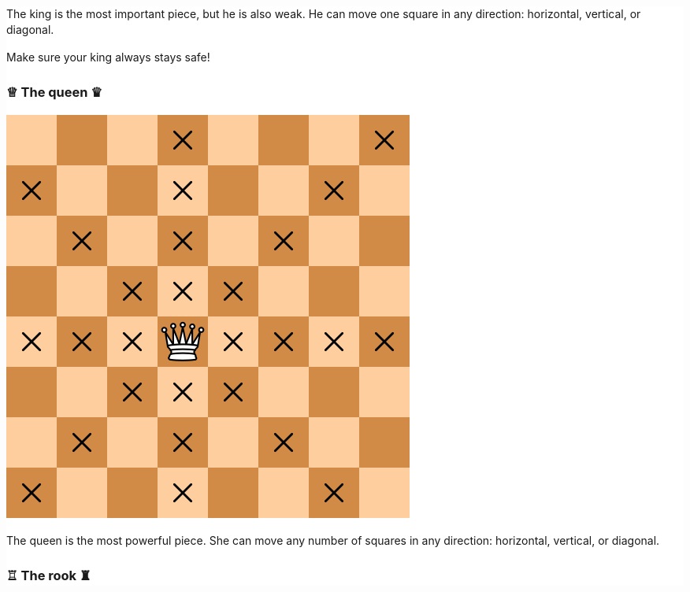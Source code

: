 </div></div>

The king is the most important piece, but he is also weak. He can move one
square in any direction: horizontal, vertical, or diagonal.

Make sure your king always stays safe!

### ♕ The queen ♛

<div><div class="alignright">

![The queen’s moves.](/assets/vector/how-play-chess/chess_Queen.svg)

</div></div>

The queen is the most powerful piece. She can move any number of squares in
any direction: horizontal, vertical, or diagonal.

### ♖ The rook ♜

<div><div class="alignright">
